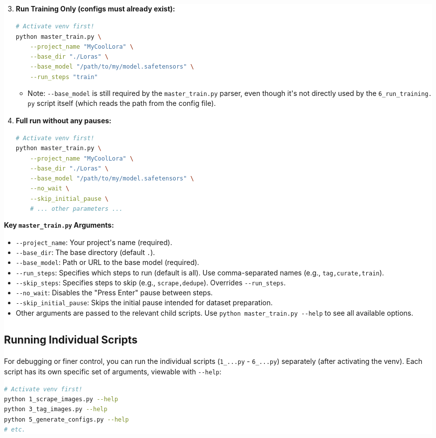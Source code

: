 3. **Run Training Only (configs must already exist):**

    ```bash
    # Activate venv first!
    python master_train.py \
        --project_name "MyCoolLora" \
        --base_dir "./Loras" \
        --base_model "/path/to/my/model.safetensors" \
        --run_steps "train"
    ```

    * Note: `--base_model` is still required by the `master_train.py` parser, even though it's not directly used by the `6_run_training.py` script itself (which reads the path from the config file).

4. **Full run without any pauses:**

    ```bash
    # Activate venv first!
    python master_train.py \
        --project_name "MyCoolLora" \
        --base_dir "./Loras" \
        --base_model "/path/to/my/model.safetensors" \
        --no_wait \
        --skip_initial_pause \
        # ... other parameters ...
    ```

**Key `master_train.py` Arguments:**

* `--project_name`: Your project's name (required).
* `--base_dir`: The base directory (default `.`).
* `--base_model`: Path or URL to the base model (required).
* `--run_steps`: Specifies which steps to run (default is all). Use comma-separated names (e.g., `tag,curate,train`).
* `--skip_steps`: Specifies steps to skip (e.g., `scrape,dedupe`). Overrides `--run_steps`.
* `--no_wait`: Disables the "Press Enter" pause between steps.
* `--skip_initial_pause`: Skips the initial pause intended for dataset preparation.
* Other arguments are passed to the relevant child scripts. Use `python master_train.py --help` to see all available options.

## Running Individual Scripts

For debugging or finer control, you can run the individual scripts (`1_...py` - `6_...py`) separately (after activating the venv). Each script has its own specific set of arguments, viewable with `--help`:

```bash
# Activate venv first!
python 1_scrape_images.py --help
python 3_tag_images.py --help
python 5_generate_configs.py --help
# etc.
```
